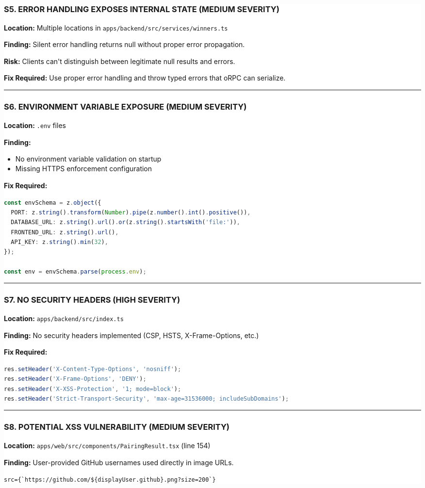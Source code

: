
### S5. ERROR HANDLING EXPOSES INTERNAL STATE (MEDIUM SEVERITY)
**Location:** Multiple locations in `apps/backend/src/services/winners.ts`

**Finding:** Silent error handling returns null without proper error propagation.

**Risk:** Clients can't distinguish between legitimate null results and errors.

**Fix Required:** Use proper error handling and throw typed errors that oRPC can serialize.

---

### S6. ENVIRONMENT VARIABLE EXPOSURE (MEDIUM SEVERITY)
**Location:** `.env` files

**Finding:**
- No environment variable validation on startup
- Missing HTTPS enforcement configuration

**Fix Required:**
```typescript
const envSchema = z.object({
  PORT: z.string().transform(Number).pipe(z.number().int().positive()),
  DATABASE_URL: z.string().url().or(z.string().startsWith('file:')),
  FRONTEND_URL: z.string().url(),
  API_KEY: z.string().min(32),
});

const env = envSchema.parse(process.env);
```

---

### S7. NO SECURITY HEADERS (HIGH SEVERITY)
**Location:** `apps/backend/src/index.ts`

**Finding:** No security headers implemented (CSP, HSTS, X-Frame-Options, etc.)

**Fix Required:**
```typescript
res.setHeader('X-Content-Type-Options', 'nosniff');
res.setHeader('X-Frame-Options', 'DENY');
res.setHeader('X-XSS-Protection', '1; mode=block');
res.setHeader('Strict-Transport-Security', 'max-age=31536000; includeSubDomains');
```

---

### S8. POTENTIAL XSS VULNERABILITY (MEDIUM SEVERITY)
**Location:** `apps/web/src/components/PairingResult.tsx` (line 154)

**Finding:** User-provided GitHub usernames used directly in image URLs.

```tsx
src={`https://github.com/${displayUser.github}.png?size=200`}
```
